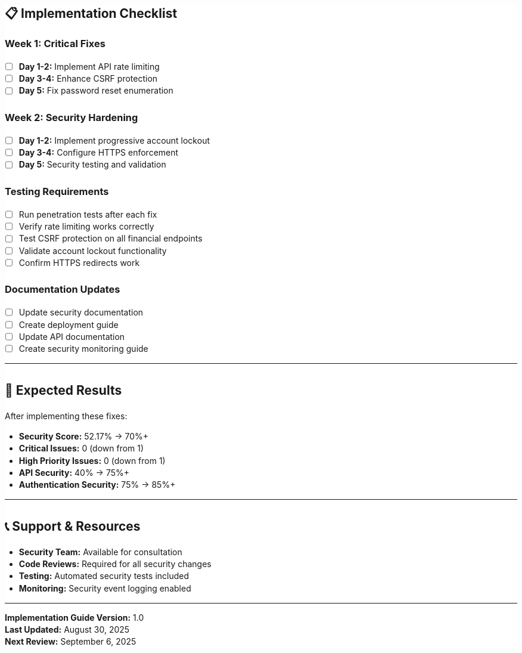 
## 📋 Implementation Checklist

### **Week 1: Critical Fixes**
- [ ] **Day 1-2:** Implement API rate limiting
- [ ] **Day 3-4:** Enhance CSRF protection
- [ ] **Day 5:** Fix password reset enumeration

### **Week 2: Security Hardening**
- [ ] **Day 1-2:** Implement progressive account lockout
- [ ] **Day 3-4:** Configure HTTPS enforcement
- [ ] **Day 5:** Security testing and validation

### **Testing Requirements**
- [ ] Run penetration tests after each fix
- [ ] Verify rate limiting works correctly
- [ ] Test CSRF protection on all financial endpoints
- [ ] Validate account lockout functionality
- [ ] Confirm HTTPS redirects work

### **Documentation Updates**
- [ ] Update security documentation
- [ ] Create deployment guide
- [ ] Update API documentation
- [ ] Create security monitoring guide

---

## 🎯 Expected Results

After implementing these fixes:

- **Security Score:** 52.17% → 70%+
- **Critical Issues:** 0 (down from 1)
- **High Priority Issues:** 0 (down from 1)
- **API Security:** 40% → 75%+
- **Authentication Security:** 75% → 85%+

---

## 📞 Support & Resources

- **Security Team:** Available for consultation
- **Code Reviews:** Required for all security changes
- **Testing:** Automated security tests included
- **Monitoring:** Security event logging enabled

---

**Implementation Guide Version:** 1.0  
**Last Updated:** August 30, 2025  
**Next Review:** September 6, 2025

